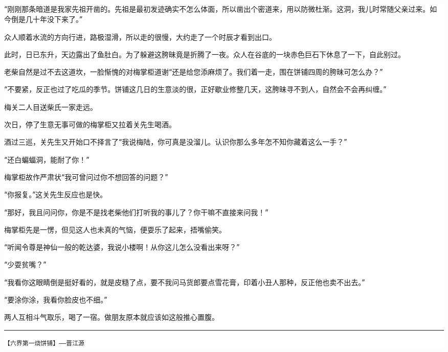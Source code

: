 “刚刚那条暗道是我家先祖开凿的。先祖是最初发迹确实不怎么体面，所以凿出个密道来，用以防微杜渐。这洞，我儿时常随父亲过来。如今倒是几十年没下来了。”

 

众人顺着水流的方向行进，路极湿滑，所以走的很慢，大约走了一个时辰才看到出口。

 

此时，日已东升，天边露出了鱼肚白。为了躲避这胯昧竟是折腾了一夜。众人在谷底的一块赤色巨石下休息了一下，自此别过。

 

老柴自然是过不去这道坎，一脸惭愧的对梅掌柜道谢“还是给您添麻烦了。我们着一走，围在饼铺四周的胯昧可怎么办？”

 

“不要紧，反正也过了吃瓜的季节。饼铺这几日的生意淡的很，正好歇业修整几天，这胯昧寻不到人，自然会不会再纠缠。”

 

梅关二人目送柴氏一家走远。

 

次日，停了生意无事可做的梅掌柜又拉着关先生喝酒。

 

酒过三巡，关先生又开始口不择言了“我说梅陆，你可真是没溜儿。认识你那么多年怎不知你藏着这么一手？”

 

“还白蝙蝠洞，能耐了你！”

 

梅掌柜故作严肃状“我可曾问过你不想回答的问题？”

 

“你报复。”这关先生反应也是快。

 

“那好，我且问问你，你是不是找老柴他们打听我的事儿了？你干嘛不直接来问我！”

 

梅掌柜先是一愣，但见这人也未真的气恼，便耍乐了起来，捂嘴偷笑。

 

“听闻令尊是神仙一般的乾达婆，我说小楼啊！从你这儿怎么没看出来呀？”

 

“少耍贫嘴？”

 

“我看你这眼睛倒是挺好看的，就是皮糙了点，要不我问马货郎要点雪花膏，印着小丑人那种，反正他也卖不出去。”

 

“要涂你涂，我看你脸皮也不细。”

 

两人互相斗气取乐，喝了一宿。做朋友原本就应该如这般推心置腹。
    
---

<a class="anchor" name="dxjj11"></a>

    【六界第一烧饼铺】——晋江源
    